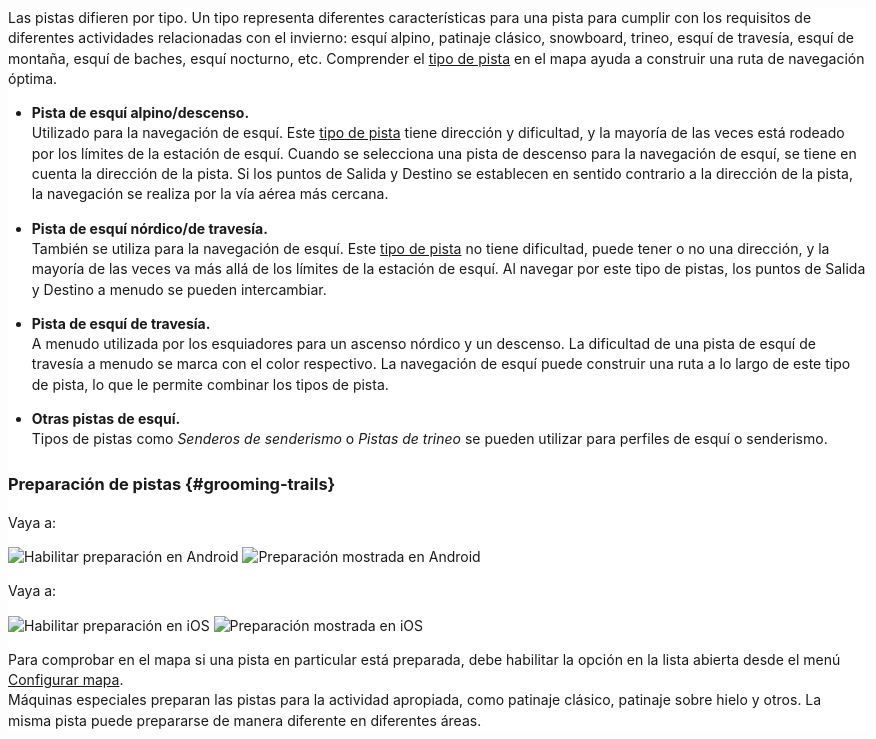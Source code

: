 Las pistas difieren por tipo. Un tipo representa diferentes características para una pista para cumplir con los requisitos de diferentes actividades relacionadas con el invierno: esquí alpino, patinaje clásico, snowboard, trineo, esquí de travesía, esquí de montaña, esquí de baches, esquí nocturno, etc. Comprender el [tipo de pista](https://wiki.openstreetmap.org/wiki/Key:piste:type) en el mapa ayuda a construir una ruta de navegación óptima.

- **Pista de esquí alpino/descenso.**  
Utilizado para la navegación de esquí. Este [tipo de pista](https://wiki.openstreetmap.org/wiki/Tag:piste:type%3Ddownhill) tiene dirección y dificultad, y la mayoría de las veces está rodeado por los límites de la estación de esquí. Cuando se selecciona una pista de descenso para la navegación de esquí, se tiene en cuenta la dirección de la pista. Si los puntos de Salida y Destino se establecen en sentido contrario a la dirección de la pista, la navegación se realiza por la vía aérea más cercana.

- **Pista de esquí nórdico/de travesía.**  
También se utiliza para la navegación de esquí. Este [tipo de pista](https://wiki.openstreetmap.org/wiki/Tag:piste:type%3Dnordic) no tiene dificultad, puede tener o no una dirección, y la mayoría de las veces va más allá de los límites de la estación de esquí. Al navegar por este tipo de pistas, los puntos de Salida y Destino a menudo se pueden intercambiar.

- **Pista de esquí de travesía.**  
A menudo utilizada por los esquiadores para un ascenso nórdico y un descenso. La dificultad de una pista de esquí de travesía a menudo se marca con el color respectivo. La navegación de esquí puede construir una ruta a lo largo de este tipo de pista, lo que le permite combinar los tipos de pista.

- **Otras pistas de esquí.**  
Tipos de pistas como *Senderos de senderismo* o *Pistas de trineo* se pueden utilizar para perfiles de esquí o senderismo.


### Preparación de pistas {#grooming-trails}

<Tabs groupId="operating-systems" queryString="current-os">

<TabItem value="android" label="Android">

Vaya a: *<Translate android="true" ids="shared_string_menu,configure_map,map_widget_map_rendering,rendering_category_details,rendering_attr_pisteGrooming_name"/>*

![Habilitar preparación en Android](@site/static/img/plugins/ski-maps/and_enable_grooming.png) ![Preparación mostrada en Android](@site/static/img/plugins/ski-maps/and_yes_grooming.png)

</TabItem>

<TabItem value="ios" label="iOS">

Vaya a: *<Translate ios="true" ids="shared_string_menu,configure_map,map_widget_renderer,rendering_category_details,rendering_attr_pisteGrooming_name"/>*

![Habilitar preparación en iOS](@site/static/img/plugins/ski-maps/ios_details_grooming.png) ![Preparación mostrada en iOS](@site/static/img/plugins/ski-maps/ios_grooming_enabled.png)

</TabItem>

</Tabs>

Para comprobar en el mapa si una pista en particular está preparada, debe habilitar la opción **<Translate android="true" ids="rendering_attr_pisteGrooming_name"/>** en la lista **<Translate android="true" ids="rendering_category_details"/>** abierta desde el menú [Configurar mapa](../map/configure-map-menu.md).  
Máquinas especiales preparan las pistas para la actividad apropiada, como patinaje clásico, patinaje sobre hielo y otros. La misma pista puede prepararse de manera diferente en diferentes áreas.
